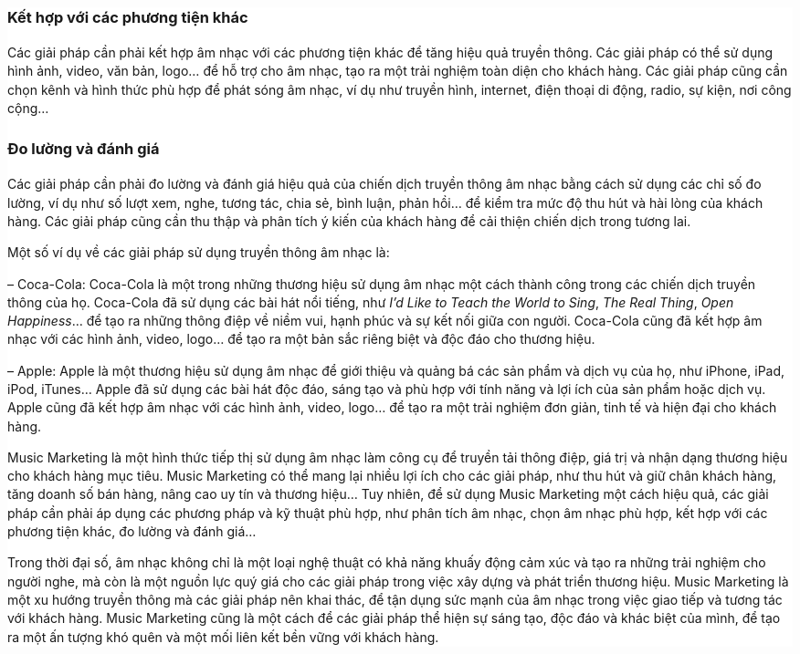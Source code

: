 ### Kết hợp với các phương tiện khác

Các giải pháp cần phải kết hợp âm nhạc với các phương tiện khác để tăng hiệu quả truyền thông. Các giải pháp có thể sử dụng hình ảnh, video, văn bản, logo… để hỗ trợ cho âm nhạc, tạo ra một trải nghiệm toàn diện cho khách hàng. Các giải pháp cũng cần chọn kênh và hình thức phù hợp để phát sóng âm nhạc, ví dụ như truyền hình, internet, điện thoại di động, radio, sự kiện, nơi công cộng…

### Đo lường và đánh giá

Các giải pháp cần phải đo lường và đánh giá hiệu quả của chiến dịch truyền thông âm nhạc bằng cách sử dụng các chỉ số đo lường, ví dụ như số lượt xem, nghe, tương tác, chia sẻ, bình luận, phản hồi… để kiểm tra mức độ thu hút và hài lòng của khách hàng. Các giải pháp cũng cần thu thập và phân tích ý kiến của khách hàng để cải thiện chiến dịch trong tương lai.

Một số ví dụ về các giải pháp sử dụng truyền thông âm nhạc là:

– Coca-Cola: Coca-Cola là một trong những thương hiệu sử dụng âm nhạc một cách thành công trong các chiến dịch truyền thông của họ. Coca-Cola đã sử dụng các bài hát nổi tiếng, như _I’d Like to Teach the World to Sing_, _The Real Thing_, _Open Happiness_… để tạo ra những thông điệp về niềm vui, hạnh phúc và sự kết nối giữa con người. Coca-Cola cũng đã kết hợp âm nhạc với các hình ảnh, video, logo… để tạo ra một bản sắc riêng biệt và độc đáo cho thương hiệu.

– Apple: Apple là một thương hiệu sử dụng âm nhạc để giới thiệu và quảng bá các sản phẩm và dịch vụ của họ, như iPhone, iPad, iPod, iTunes… Apple đã sử dụng các bài hát độc đáo, sáng tạo và phù hợp với tính năng và lợi ích của sản phẩm hoặc dịch vụ. Apple cũng đã kết hợp âm nhạc với các hình ảnh, video, logo… để tạo ra một trải nghiệm đơn giản, tinh tế và hiện đại cho khách hàng.

Music Marketing là một hình thức tiếp thị sử dụng âm nhạc làm công cụ để truyền tải thông điệp, giá trị và nhận dạng thương hiệu cho khách hàng mục tiêu. Music Marketing có thể mang lại nhiều lợi ích cho các giải pháp, như thu hút và giữ chân khách hàng, tăng doanh số bán hàng, nâng cao uy tín và thương hiệu… Tuy nhiên, để sử dụng Music Marketing một cách hiệu quả, các giải pháp cần phải áp dụng các phương pháp và kỹ thuật phù hợp, như phân tích âm nhạc, chọn âm nhạc phù hợp, kết hợp với các phương tiện khác, đo lường và đánh giá…

Trong thời đại số, âm nhạc không chỉ là một loại nghệ thuật có khả năng khuấy động cảm xúc và tạo ra những trải nghiệm cho người nghe, mà còn là một nguồn lực quý giá cho các giải pháp trong việc xây dựng và phát triển thương hiệu. Music Marketing là một xu hướng truyền thông mà các giải pháp nên khai thác, để tận dụng sức mạnh của âm nhạc trong việc giao tiếp và tương tác với khách hàng. Music Marketing cũng là một cách để các giải pháp thể hiện sự sáng tạo, độc đáo và khác biệt của mình, để tạo ra một ấn tượng khó quên và một mối liên kết bền vững với khách hàng.

